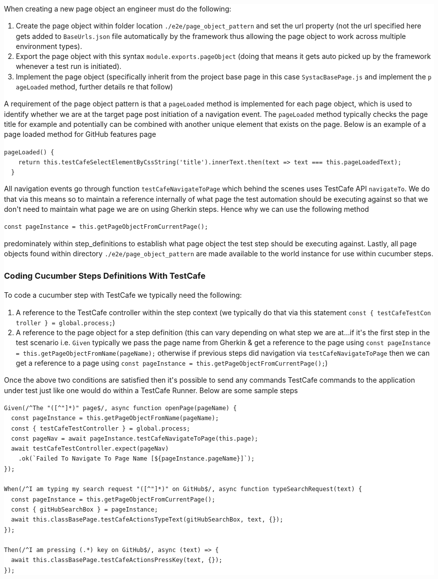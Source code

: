 When creating a new page object an engineer must do the following:
1) Create the page object within folder location `./e2e/page_object_pattern` and set the url property (not the url specified here gets added to `BaseUrls.json` file automatically by the framework thus allowing the page object to work across multiple environment types).
2) Export the page object with this syntax `module.exports.pageObject` (doing that means it gets auto picked up by the framework whenever a test run is initiated).
3) Implement the page object (specifically inherit from the project base page in this case `SystacBasePage.js` and implement the `pageLoaded` method, further details re that follow)

A requirement of the page object pattern is that a `pageLoaded` method is implemented for each page object, which is used to identify whether we are at the target page post initiation of a navigation event. The `pageLoaded` method typically checks the page title for example and potentially can be combined with another unique element that exists on the page. Below is an example of a page loaded method for GitHub features page

```
pageLoaded() {
    return this.testCafeSelectElementByCssString('title').innerText.then(text => text === this.pageLoadedText);
  }
```

All navigation events go through function `testCafeNavigateToPage` which behind the scenes uses TestCafe API `navigateTo`. We do that via this means so to maintain a reference internally of what page the test automation should be executing against so that we don't need to maintain what page we are on using Gherkin steps. Hence why we can use the following method

`const pageInstance = this.getPageObjectFromCurrentPage();`

predominately within step_definitions to establish what page object the test step should be executing against. Lastly, all page objects found within directory `./e2e/page_object_pattern` are made available to the world instance for use within cucumber steps.

### Coding Cucumber Steps Definitions With TestCafe
To code a cucumber step with TestCafe we typically need the following:
1) A reference to the TestCafe controller within the step context (we typically do that via this statement `const { testCafeTestController } = global.process;`)
2) A reference to the page object for a step definition (this can vary depending on what step we are at...if it's the first step in the test scenario i.e. `Given` typically we pass the page name from Gherkin & get a reference to the page using `const pageInstance = this.getPageObjectFromName(pageName);` otherwise if previous steps did navigation via `testCafeNavigateToPage` then we can get a reference to a page using `const pageInstance = this.getPageObjectFromCurrentPage();`)

Once the above two conditions are satisfied then it's possible to send any commands TestCafe commands to the application under test just like one would do within a TestCafe Runner. Below are some sample steps

```
Given(/^The "([^"]*)" page$/, async function openPage(pageName) {
  const pageInstance = this.getPageObjectFromName(pageName);
  const { testCafeTestController } = global.process;
  const pageNav = await pageInstance.testCafeNavigateToPage(this.page);
  await testCafeTestController.expect(pageNav)
    .ok(`Failed To Navigate To Page Name [${pageInstance.pageName}]`);
});

When(/^I am typing my search request "([^"]*)" on GitHub$/, async function typeSearchRequest(text) {
  const pageInstance = this.getPageObjectFromCurrentPage();
  const { gitHubSearchBox } = pageInstance;
  await this.classBasePage.testCafeActionsTypeText(gitHubSearchBox, text, {});
});

Then(/^I am pressing (.*) key on GitHub$/, async (text) => {
  await this.classBasePage.testCafeActionsPressKey(text, {});
});

```